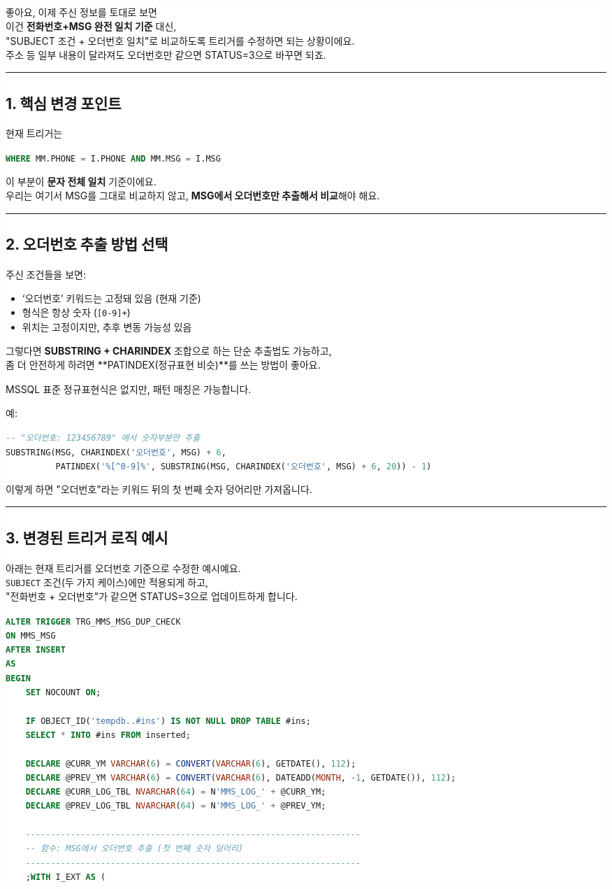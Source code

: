 
좋아요, 이제 주신 정보를 토대로 보면  
이건 **전화번호+MSG 완전 일치 기준** 대신,  
"SUBJECT 조건 + 오더번호 일치"로 비교하도록 트리거를 수정하면 되는 상황이에요.  
주소 등 일부 내용이 달라져도 오더번호만 같으면 STATUS=3으로 바꾸면 되죠.

***

## 1. 핵심 변경 포인트
현재 트리거는

```sql
WHERE MM.PHONE = I.PHONE AND MM.MSG = I.MSG
```

이 부분이 **문자 전체 일치** 기준이에요.  
우리는 여기서 MSG를 그대로 비교하지 않고, **MSG에서 오더번호만 추출해서 비교**해야 해요.

***

## 2. 오더번호 추출 방법 선택
주신 조건들을 보면:

- ‘오더번호’ 키워드는 고정돼 있음 (현재 기준)  
- 형식은 항상 숫자 (`[0-9]+`)  
- 위치는 고정이지만, 추후 변동 가능성 있음  

그렇다면 **SUBSTRING + CHARINDEX** 조합으로 하는 단순 추출법도 가능하고,  
좀 더 안전하게 하려면 **PATINDEX(정규표현 비슷)**를 쓰는 방법이 좋아요.  

MSSQL 표준 정규표현식은 없지만, 패턴 매칭은 가능합니다.

예:  
```sql
-- "오더번호: 123456789" 에서 숫자부분만 추출
SUBSTRING(MSG, CHARINDEX('오더번호', MSG) + 6, 
          PATINDEX('%[^0-9]%', SUBSTRING(MSG, CHARINDEX('오더번호', MSG) + 6, 20)) - 1)
```
이렇게 하면 "오더번호"라는 키워드 뒤의 첫 번째 숫자 덩어리만 가져옵니다.  

***

## 3. 변경된 트리거 로직 예시
아래는 현재 트리거를 오더번호 기준으로 수정한 예시예요.  
`SUBJECT` 조건(두 가지 케이스)에만 적용되게 하고,  
"전화번호 + 오더번호"가 같으면 STATUS=3으로 업데이트하게 합니다.

```sql
ALTER TRIGGER TRG_MMS_MSG_DUP_CHECK
ON MMS_MSG
AFTER INSERT
AS
BEGIN
    SET NOCOUNT ON;
    
    IF OBJECT_ID('tempdb..#ins') IS NOT NULL DROP TABLE #ins;
    SELECT * INTO #ins FROM inserted;

    DECLARE @CURR_YM VARCHAR(6) = CONVERT(VARCHAR(6), GETDATE(), 112);
    DECLARE @PREV_YM VARCHAR(6) = CONVERT(VARCHAR(6), DATEADD(MONTH, -1, GETDATE()), 112);
    DECLARE @CURR_LOG_TBL NVARCHAR(64) = N'MMS_LOG_' + @CURR_YM;
    DECLARE @PREV_LOG_TBL NVARCHAR(64) = N'MMS_LOG_' + @PREV_YM;

    -------------------------------------------------------------------
    -- 함수: MSG에서 오더번호 추출 (첫 번째 숫자 덩어리)
    -------------------------------------------------------------------
    ;WITH I_EXT AS (
```